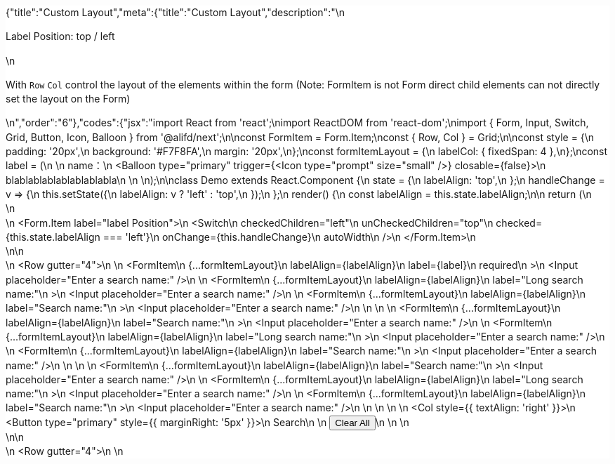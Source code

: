{"title":"Custom Layout","meta":{"title":"Custom Layout","description":"\n<p>Label Position: top / left</p>\n<p>With <code>Row</code> <code>Col</code> control the layout of the elements within the form (Note: FormItem is not Form direct child elements can not directly set the layout on the Form)</p>\n","order":"6"},"codes":{"jsx":"import React from 'react';\nimport ReactDOM from 'react-dom';\nimport { Form, Input, Switch, Grid, Button, Icon, Balloon } from '@alifd/next';\n\nconst FormItem = Form.Item;\nconst { Row, Col } = Grid;\n\nconst style = {\n    padding: '20px',\n    background: '#F7F8FA',\n    margin: '20px',\n};\nconst formItemLayout = {\n    labelCol: { fixedSpan: 4 },\n};\nconst label = (\n    <span>\n        name：\n        <Balloon type=\"primary\" trigger={<Icon type=\"prompt\" size=\"small\" />} closable={false}>\n            blablablablablablablabla\n        </Balloon>\n    </span>\n);\n\nclass Demo extends React.Component {\n    state = {\n        labelAlign: 'top',\n    };\n    handleChange = v => {\n        this.setState({\n            labelAlign: v ? 'left' : 'top',\n        });\n    };\n    render() {\n        const labelAlign = this.state.labelAlign;\n\n        return (\n            <div>\n                <Form inline>\n                    <Form.Item label=\"label Position\">\n                        <Switch\n                            checkedChildren=\"left\"\n                            unCheckedChildren=\"top\"\n                            checked={this.state.labelAlign === 'left'}\n                            onChange={this.handleChange}\n                            autoWidth\n                        />\n                    </Form.Item>\n                </Form>\n\n                <Form style={style}>\n                    <Row gutter=\"4\">\n                        <Col>\n                            <FormItem\n                                {...formItemLayout}\n                                labelAlign={labelAlign}\n                                label={label}\n                                required\n                            >\n                                <Input placeholder=\"Enter a search name:\" />\n                            </FormItem>\n                            <FormItem\n                                {...formItemLayout}\n                                labelAlign={labelAlign}\n                                label=\"Long search name:\"\n                            >\n                                <Input placeholder=\"Enter a search name:\" />\n                            </FormItem>\n                            <FormItem\n                                {...formItemLayout}\n                                labelAlign={labelAlign}\n                                label=\"Search name:\"\n                            >\n                                <Input placeholder=\"Enter a search name:\" />\n                            </FormItem>\n                        </Col>\n                        <Col>\n                            <FormItem\n                                {...formItemLayout}\n                                labelAlign={labelAlign}\n                                label=\"Search name:\"\n                            >\n                                <Input placeholder=\"Enter a search name:\" />\n                            </FormItem>\n                            <FormItem\n                                {...formItemLayout}\n                                labelAlign={labelAlign}\n                                label=\"Long search name:\"\n                            >\n                                <Input placeholder=\"Enter a search name:\" />\n                            </FormItem>\n                            <FormItem\n                                {...formItemLayout}\n                                labelAlign={labelAlign}\n                                label=\"Search name:\"\n                            >\n                                <Input placeholder=\"Enter a search name:\" />\n                            </FormItem>\n                        </Col>\n                        <Col>\n                            <FormItem\n                                {...formItemLayout}\n                                labelAlign={labelAlign}\n                                label=\"Search name:\"\n                            >\n                                <Input placeholder=\"Enter a search name:\" />\n                            </FormItem>\n                            <FormItem\n                                {...formItemLayout}\n                                labelAlign={labelAlign}\n                                label=\"Long search name:\"\n                            >\n                                <Input placeholder=\"Enter a search name:\" />\n                            </FormItem>\n                            <FormItem\n                                {...formItemLayout}\n                                labelAlign={labelAlign}\n                                label=\"Search name:\"\n                            >\n                                <Input placeholder=\"Enter a search name:\" />\n                            </FormItem>\n                        </Col>\n                    </Row>\n                    <Row>\n                        <Col style={{ textAlign: 'right' }}>\n                            <Button type=\"primary\" style={{ marginRight: '5px' }}>\n                                Search\n                            </Button>\n                            <Button>Clear All</Button>\n                        </Col>\n                    </Row>\n                </Form>\n\n                <Form style={style}>\n                    <Row gutter=\"4\">\n                        <Col>\n